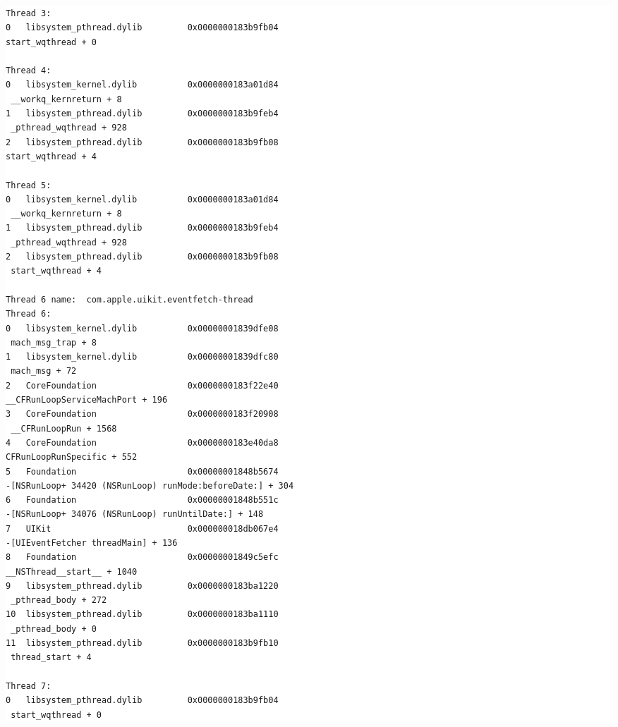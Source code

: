 ```
Thread 3:
0   libsystem_pthread.dylib       	0x0000000183b9fb04
start_wqthread + 0

Thread 4:
0   libsystem_kernel.dylib        	0x0000000183a01d84
 __workq_kernreturn + 8
1   libsystem_pthread.dylib       	0x0000000183b9feb4
 _pthread_wqthread + 928
2   libsystem_pthread.dylib       	0x0000000183b9fb08
start_wqthread + 4

Thread 5:
0   libsystem_kernel.dylib        	0x0000000183a01d84
 __workq_kernreturn + 8
1   libsystem_pthread.dylib       	0x0000000183b9feb4
 _pthread_wqthread + 928
2   libsystem_pthread.dylib       	0x0000000183b9fb08
 start_wqthread + 4

Thread 6 name:  com.apple.uikit.eventfetch-thread
Thread 6:
0   libsystem_kernel.dylib        	0x00000001839dfe08
 mach_msg_trap + 8
1   libsystem_kernel.dylib        	0x00000001839dfc80
 mach_msg + 72
2   CoreFoundation                	0x0000000183f22e40
__CFRunLoopServiceMachPort + 196
3   CoreFoundation                	0x0000000183f20908
 __CFRunLoopRun + 1568
4   CoreFoundation                	0x0000000183e40da8
CFRunLoopRunSpecific + 552
5   Foundation                    	0x00000001848b5674
-[NSRunLoop+ 34420 (NSRunLoop) runMode:beforeDate:] + 304
6   Foundation                    	0x00000001848b551c
-[NSRunLoop+ 34076 (NSRunLoop) runUntilDate:] + 148
7   UIKit                         	0x000000018db067e4
-[UIEventFetcher threadMain] + 136
8   Foundation                    	0x00000001849c5efc
__NSThread__start__ + 1040
9   libsystem_pthread.dylib       	0x0000000183ba1220
 _pthread_body + 272
10  libsystem_pthread.dylib       	0x0000000183ba1110
 _pthread_body + 0
11  libsystem_pthread.dylib       	0x0000000183b9fb10
 thread_start + 4

Thread 7:
0   libsystem_pthread.dylib       	0x0000000183b9fb04
 start_wqthread + 0
```
